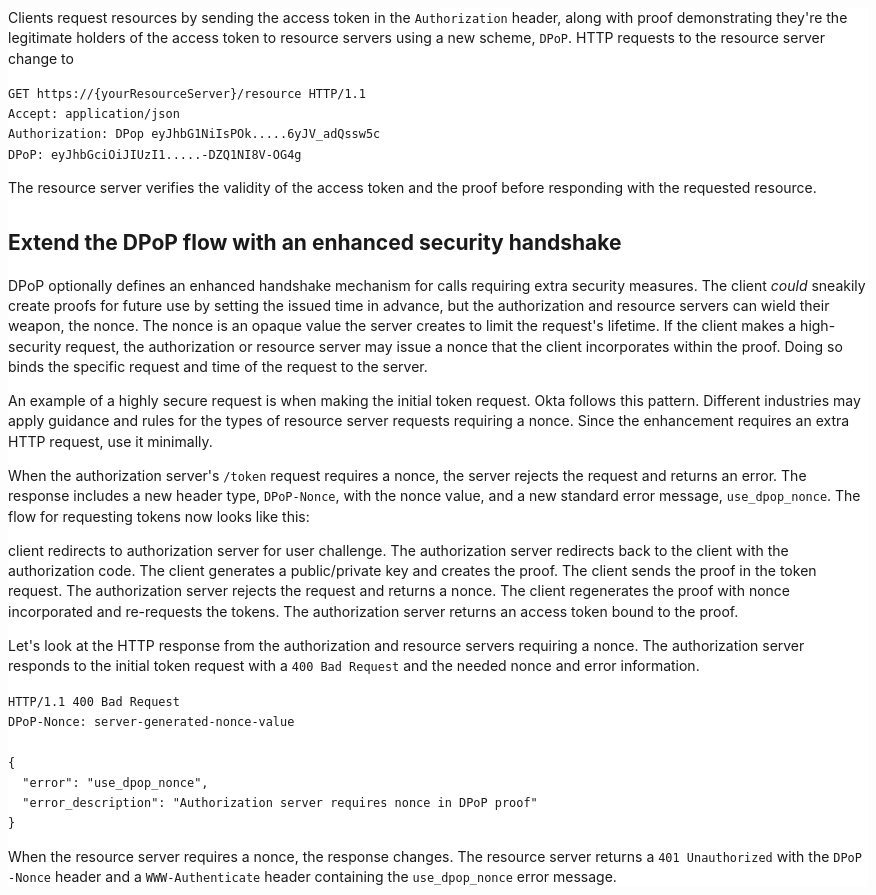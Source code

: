Clients request resources by sending the access token in the `Authorization` header, along with proof demonstrating they're the legitimate holders of the access token to resource servers using a new scheme, `DPoP`. HTTP requests to the resource server change to

```http
GET https://{yourResourceServer}/resource HTTP/1.1
Accept: application/json
Authorization: DPop eyJhbG1NiIsPOk.....6yJV_adQssw5c
DPoP: eyJhbGciOiJIUzI1.....-DZQ1NI8V-OG4g
```

The resource server verifies the validity of the access token and the proof before responding with the requested resource. 



## Extend the DPoP flow with an enhanced security handshake

DPoP optionally defines an enhanced handshake mechanism for calls requiring extra security measures. The client _could_ sneakily create proofs for future use by setting the issued time in advance, but the authorization and resource servers can wield their weapon, the nonce. The nonce is an opaque value the server creates to limit the request's lifetime. If the client makes a high-security request, the authorization or resource server may issue a nonce that the client incorporates within the proof. Doing so binds the specific request and time of the request to the server.

An example of a highly secure request is when making the initial token request. Okta follows this pattern. Different industries may apply guidance and rules for the types of resource server requests requiring a nonce. Since the enhancement requires an extra HTTP request, use it minimally.

When the authorization server's `/token` request requires a nonce, the server rejects the request and returns an error. The response includes a new header type, `DPoP-Nonce`, with the nonce value, and a new standard error message, `use_dpop_nonce`. The flow for requesting tokens now looks like this:

 client redirects to authorization server for user challenge. The authorization server redirects back to the client with the authorization code. The client generates a public/private key and creates the proof. The client sends the proof in the token request. The authorization server rejects the request and returns a nonce. The client regenerates the proof with nonce incorporated and re-requests the tokens. The authorization server returns an access token bound to the proof.


Let's look at the HTTP response from the authorization and resource servers requiring a nonce. The authorization server responds to the initial token request with a `400 Bad Request` and the needed nonce and error information.

```http
HTTP/1.1 400 Bad Request
DPoP-Nonce: server-generated-nonce-value

{
  "error": "use_dpop_nonce",
  "error_description": "Authorization server requires nonce in DPoP proof"
}
```

When the resource server requires a nonce, the response changes. The resource server returns a `401 Unauthorized` with the `DPoP-Nonce` header and a `WWW-Authenticate` header containing the `use_dpop_nonce` error message.
